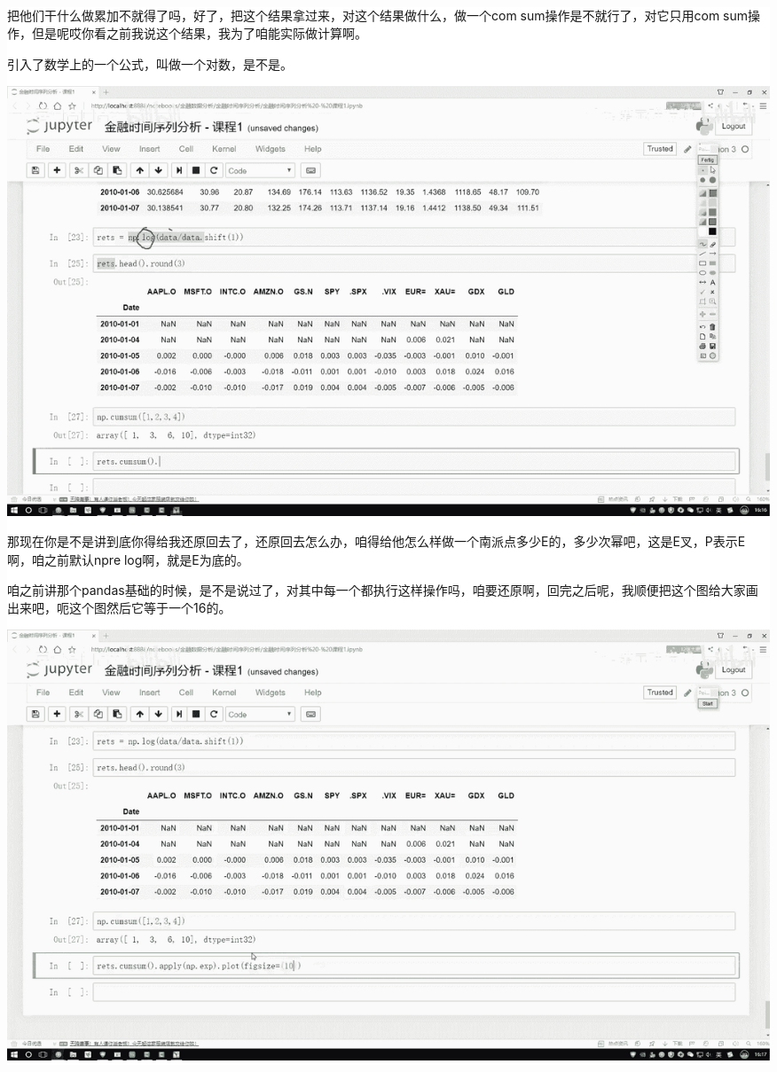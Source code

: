 把他们干什么做累加不就得了吗，好了，把这个结果拿过来，对这个结果做什么，做一个com sum操作是不就行了，对它只用com sum操作，但是呢哎你看之前我说这个结果，我为了咱能实际做计算啊。

引入了数学上的一个公式，叫做一个对数，是不是。

![](img/dffbc3ca4c8c82132940156f01981996_54.png)

那现在你是不是讲到底你得给我还原回去了，还原回去怎么办，咱得给他怎么样做一个南派点多少E的，多少次幂吧，这是E叉，P表示E啊，咱之前默认npre log啊，就是E为底的。

咱之前讲那个pandas基础的时候，是不是说过了，对其中每一个都执行这样操作吗，咱要还原啊，回完之后呢，我顺便把这个图给大家画出来吧，呃这个图然后它等于一个16的。



![](img/dffbc3ca4c8c82132940156f01981996_56.png)
